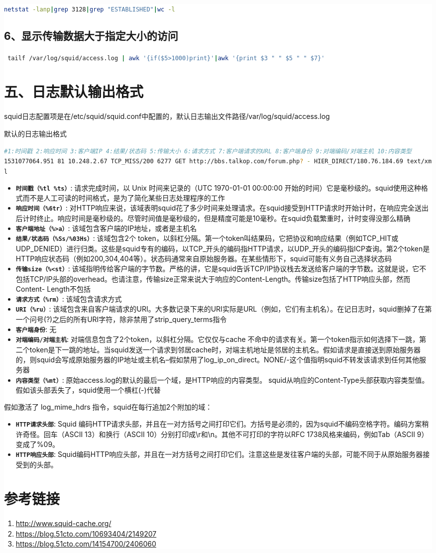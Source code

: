 ```bash
netstat -lanp|grep 3128|grep "ESTABLISHED"|wc -l
```

## 6、显示传输数据大于指定大小的访问

```bash
 tailf /var/log/squid/access.log | awk '{if($5>1000)print}'|awk '{print $3 " " $5 " " $7}'
```

# 五、日志默认输出格式

squid日志配置项是在/etc/squid/squid.conf中配置的，默认日志输出文件路径/var/log/squid/access.log

默认的日志输出格式

```bash
#1:时间戳 2:响应时间 3:客户端IP 4:结果/状态码 5:传输大小 6:请求方式 7:客户端请求的URL 8:客户端身份 9:对端编码/对端主机 10:内容类型
1531077064.951 81 10.248.2.67 TCP_MISS/200 6277 GET http://bbs.talkop.com/forum.php? - HIER_DIRECT/180.76.184.69 text/xml
```

- **`时间戳（%tl %ts）`**: 请求完成时间，以 Unix 时间来记录的（UTC 1970-01-01 00:00:00 开始的时间）它是毫秒级的。squid使用这种格式而不是人工可读的时间格式，是为了简化某些日志处理程序的工作
- **`响应时间（%6tr）`**: 对HTTP响应来说，该域表明squid花了多少时间来处理请求。在squid接受到HTTP请求时开始计时，在响应完全送出后计时终止。响应时间是毫秒级的。尽管时间值是毫秒级的，但是精度可能是10毫秒。在squid负载繁重时，计时变得没那么精确
- **`客户端地址（%>a）`**: 该域包含客户端的IP地址，或者是主机名
- **`结果/状态码（%Ss/%03Hs）`**: 该域包含2个 token，以斜杠分隔。第一个token叫结果码，它把协议和响应结果（例如TCP_HIT或UDP_DENIED）进行归类。这些是squid专有的编码，以TCP_开头的编码指HTTP请求，以UDP_开头的编码指ICP查询。第2个token是HTTP响应状态码（例如200,304,404等）。状态码通常来自原始服务器。在某些情形下，squid可能有义务自己选择状态码
- **`传输size（%<st）`**: 该域指明传给客户端的字节数。严格的讲，它是squid告诉TCP/IP协议栈去发送给客户端的字节数。这就是说，它不包括TCP/IP头部的overhead。也请注意，传输size正常来说大于响应的Content-Length。传输size包括了HTTP响应头部，然而Content- Length不包括
- **`请求方式（%rm）`**: 该域包含请求方式
- **`URI（%ru）`**: 该域包含来自客户端请求的URI。大多数记录下来的URI实际是URL（例如，它们有主机名）。在记日志时，squid删掉了在第一个问号(?)之后的所有URI字符，除非禁用了strip_query_terms指令
- **`客户端身份`**: 无
- **`对端编码/对端主机`**: 对端信息包含了2个token，以斜杠分隔。它仅仅与cache 不命中的请求有关。第一个token指示如何选择下一跳，第二个token是下一跳的地址。当squid发送一个请求到邻居cache时，对端主机地址是邻居的主机名。假如请求是直接送到原始服务器的，则squid会写成原始服务器的IP地址或主机名–假如禁用了log_ip_on_direct。NONE/-这个值指明squid不转发该请求到任何其他服务器
- **`内容类型（%mt）`**: 原始access.log的默认的最后一个域，是HTTP响应的内容类型。 squid从响应的Content-Type头部获取内容类型值。假如该头部丢失了，squid使用一个横杠(-)代替

假如激活了 log_mime_hdrs 指令，squid在每行追加2个附加的域：

- **`HTTP请求头部`**: Squid 编码HTTP请求头部，并且在一对方括号之间打印它们。方括号是必须的，因为squid不编码空格字符。编码方案稍许奇怪。回车（ASCII 13）和换行（ASCII 10）分别打印成\r和\n。其他不可打印的字符以RFC 1738风格来编码，例如Tab（ASCII 9）变成了%09。
- **`HTTP响应头部`**: Squid编码HTTP响应头部，并且在一对方括号之间打印它们。注意这些是发往客户端的头部，可能不同于从原始服务器接受到的头部。

# 参考链接

1. http://www.squid-cache.org/
2. https://blog.51cto.com/10693404/2149207
3. https://blog.51cto.com/14154700/2406060
